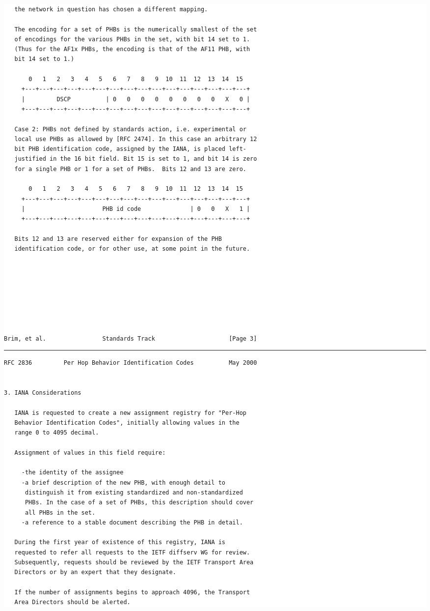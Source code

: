 ``` newpage
   the network in question has chosen a different mapping.

   The encoding for a set of PHBs is the numerically smallest of the set
   of encodings for the various PHBs in the set, with bit 14 set to 1.
   (Thus for the AF1x PHBs, the encoding is that of the AF11 PHB, with
   bit 14 set to 1.)

       0   1   2   3   4   5   6   7   8   9  10  11  12  13  14  15
     +---+---+---+---+---+---+---+---+---+---+---+---+---+---+---+---+
     |         DSCP          | 0   0   0   0   0   0   0   0   X   0 |
     +---+---+---+---+---+---+---+---+---+---+---+---+---+---+---+---+

   Case 2: PHBs not defined by standards action, i.e. experimental or
   local use PHBs as allowed by [RFC 2474]. In this case an arbitrary 12
   bit PHB identification code, assigned by the IANA, is placed left-
   justified in the 16 bit field. Bit 15 is set to 1, and bit 14 is zero
   for a single PHB or 1 for a set of PHBs.  Bits 12 and 13 are zero.

       0   1   2   3   4   5   6   7   8   9  10  11  12  13  14  15
     +---+---+---+---+---+---+---+---+---+---+---+---+---+---+---+---+
     |                      PHB id code              | 0   0   X   1 |
     +---+---+---+---+---+---+---+---+---+---+---+---+---+---+---+---+

   Bits 12 and 13 are reserved either for expansion of the PHB
   identification code, or for other use, at some point in the future.








Brim, et al.                Standards Track                     [Page 3]
```

------------------------------------------------------------------------

``` newpage
RFC 2836         Per Hop Behavior Identification Codes          May 2000


3. IANA Considerations

   IANA is requested to create a new assignment registry for "Per-Hop
   Behavior Identification Codes", initially allowing values in the
   range 0 to 4095 decimal.

   Assignment of values in this field require:

     -the identity of the assignee
     -a brief description of the new PHB, with enough detail to
      distinguish it from existing standardized and non-standardized
      PHBs. In the case of a set of PHBs, this description should cover
      all PHBs in the set.
     -a reference to a stable document describing the PHB in detail.

   During the first year of existence of this registry, IANA is
   requested to refer all requests to the IETF diffserv WG for review.
   Subsequently, requests should be reviewed by the IETF Transport Area
   Directors or by an expert that they designate.

   If the number of assignments begins to approach 4096, the Transport
   Area Directors should be alerted.
```